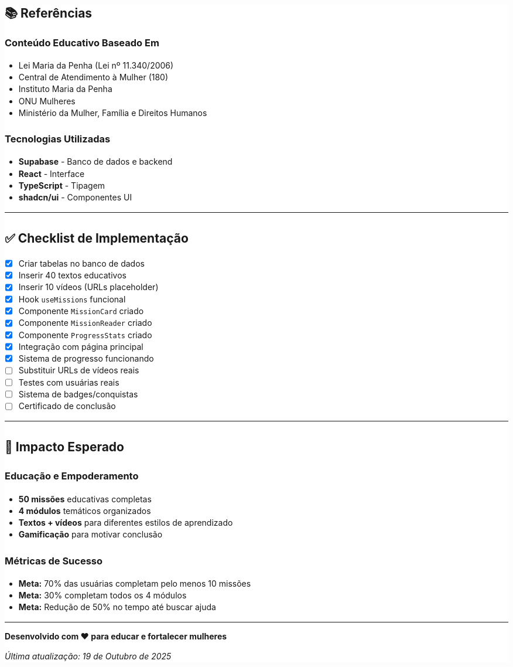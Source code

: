 
## 📚 Referências

### Conteúdo Educativo Baseado Em
- Lei Maria da Penha (Lei nº 11.340/2006)
- Central de Atendimento à Mulher (180)
- Instituto Maria da Penha
- ONU Mulheres
- Ministério da Mulher, Família e Direitos Humanos

### Tecnologias Utilizadas
- **Supabase** - Banco de dados e backend
- **React** - Interface
- **TypeScript** - Tipagem
- **shadcn/ui** - Componentes UI

---

## ✅ Checklist de Implementação

- [x] Criar tabelas no banco de dados
- [x] Inserir 40 textos educativos
- [x] Inserir 10 vídeos (URLs placeholder)
- [x] Hook `useMissions` funcional
- [x] Componente `MissionCard` criado
- [x] Componente `MissionReader` criado
- [x] Componente `ProgressStats` criado
- [x] Integração com página principal
- [x] Sistema de progresso funcionando
- [ ] Substituir URLs de vídeos reais
- [ ] Testes com usuárias reais
- [ ] Sistema de badges/conquistas
- [ ] Certificado de conclusão

---

## 🎉 Impacto Esperado

### Educação e Empoderamento
- **50 missões** educativas completas
- **4 módulos** temáticos organizados
- **Textos + vídeos** para diferentes estilos de aprendizado
- **Gamificação** para motivar conclusão

### Métricas de Sucesso
- **Meta:** 70% das usuárias completam pelo menos 10 missões
- **Meta:** 30% completam todos os 4 módulos
- **Meta:** Redução de 50% no tempo até buscar ajuda

---

**Desenvolvido com ❤️ para educar e fortalecer mulheres**

_Última atualização: 19 de Outubro de 2025_
